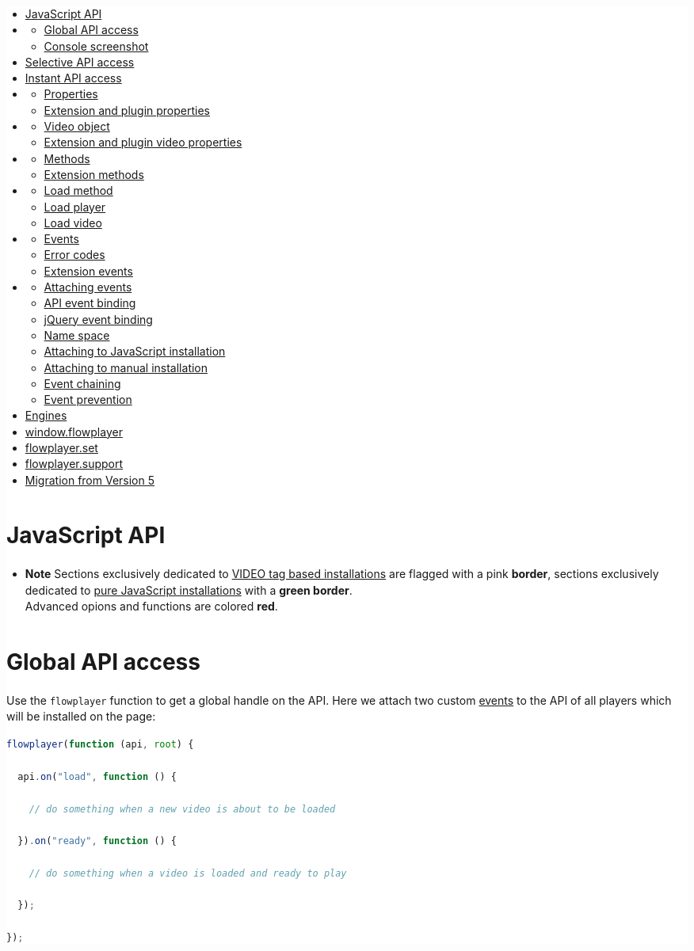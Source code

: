 *   [JavaScript API](#javascript-api)
*   + [Global API access](#global-api-access)
    *   [Console screenshot](#console-screenshot)
*   [Selective API access](#selective-api-access)
*   [Instant API access](#instant-api-access)
*   + [Properties](#properties)
    *   [Extension and plugin properties](#extension-and-plugin-properties)
*   + [Video object](#video-object)
    *   [Extension and plugin video properties](#extension-and-plugin-video-properties)
*   + [Methods](#methods)
    *   [Extension methods](#extension-methods)
*   + [Load method](#load-method)
    *   [Load player](#load-player)
    *   [Load video](#load-video)
*   + [Events](#events)
    *   [Error codes](#error-codes)
    *   [Extension events](#extension-events)
*   + [Attaching events](#attaching-events)
    *   [API event binding](#api-event-binding)
    *   [jQuery event binding](#jquery-event-binding)
    *   [Name space](#name-space)
    *   [Attaching to JavaScript installation](#attaching-to-javascript-installation)
    *   [Attaching to manual installation](#attaching-to-manual-installation)
    *   [Event chaining](#event-chaining)
    *   [Event prevention](#event-prevention)
*   [Engines](#engines)
*   [window.flowplayer](#windowflowplayer)
*   [flowplayer.set](#flowplayerset)
*   [flowplayer.support](#flowplayersupport)
*   [Migration from Version 5](#migration-from-version-5)


# JavaScript API

*   **Note** Sections exclusively dedicated to [VIDEO tag based installations](/docs/setup.html#videotag-install) are flagged with a pink **border**, sections exclusively dedicated to [pure JavaScript installations](/docs/setup.html#javascript-install) with a **green border**.  
    Advanced opions and functions are colored **red**.

# Global API access

Use the `flowplayer` function to get a global handle on the API. Here we attach two custom [events](/docs/api.html#events) to the API of all players which will be installed on the page:

```js
flowplayer(function (api, root) {
 
  api.on("load", function () {
 
    // do something when a new video is about to be loaded
 
  }).on("ready", function () {
 
    // do something when a video is loaded and ready to play
 
  });
 
});
```
